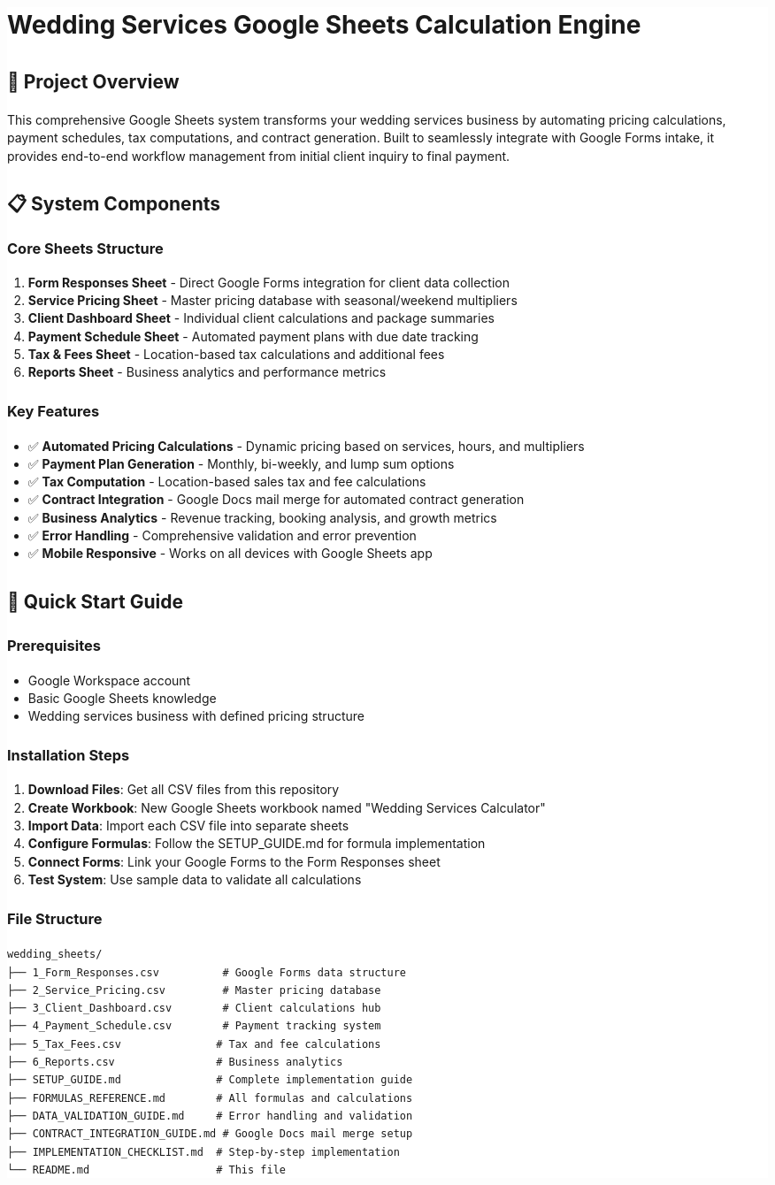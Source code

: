 # Wedding Services Google Sheets Calculation Engine

## 🎯 Project Overview

This comprehensive Google Sheets system transforms your wedding services business by automating pricing calculations, payment schedules, tax computations, and contract generation. Built to seamlessly integrate with Google Forms intake, it provides end-to-end workflow management from initial client inquiry to final payment.

## 📋 System Components

### Core Sheets Structure
1. **Form Responses Sheet** - Direct Google Forms integration for client data collection
2. **Service Pricing Sheet** - Master pricing database with seasonal/weekend multipliers
3. **Client Dashboard Sheet** - Individual client calculations and package summaries
4. **Payment Schedule Sheet** - Automated payment plans with due date tracking
5. **Tax & Fees Sheet** - Location-based tax calculations and additional fees
6. **Reports Sheet** - Business analytics and performance metrics

### Key Features
- ✅ **Automated Pricing Calculations** - Dynamic pricing based on services, hours, and multipliers
- ✅ **Payment Plan Generation** - Monthly, bi-weekly, and lump sum options
- ✅ **Tax Computation** - Location-based sales tax and fee calculations
- ✅ **Contract Integration** - Google Docs mail merge for automated contract generation
- ✅ **Business Analytics** - Revenue tracking, booking analysis, and growth metrics
- ✅ **Error Handling** - Comprehensive validation and error prevention
- ✅ **Mobile Responsive** - Works on all devices with Google Sheets app

## 🚀 Quick Start Guide

### Prerequisites
- Google Workspace account
- Basic Google Sheets knowledge
- Wedding services business with defined pricing structure

### Installation Steps
1. **Download Files**: Get all CSV files from this repository
2. **Create Workbook**: New Google Sheets workbook named "Wedding Services Calculator"
3. **Import Data**: Import each CSV file into separate sheets
4. **Configure Formulas**: Follow the SETUP_GUIDE.md for formula implementation
5. **Connect Forms**: Link your Google Forms to the Form Responses sheet
6. **Test System**: Use sample data to validate all calculations

### File Structure
```
wedding_sheets/
├── 1_Form_Responses.csv          # Google Forms data structure
├── 2_Service_Pricing.csv         # Master pricing database
├── 3_Client_Dashboard.csv        # Client calculations hub
├── 4_Payment_Schedule.csv        # Payment tracking system
├── 5_Tax_Fees.csv               # Tax and fee calculations
├── 6_Reports.csv                # Business analytics
├── SETUP_GUIDE.md               # Complete implementation guide
├── FORMULAS_REFERENCE.md        # All formulas and calculations
├── DATA_VALIDATION_GUIDE.md     # Error handling and validation
├── CONTRACT_INTEGRATION_GUIDE.md # Google Docs mail merge setup
├── IMPLEMENTATION_CHECKLIST.md  # Step-by-step implementation
└── README.md                    # This file
```
